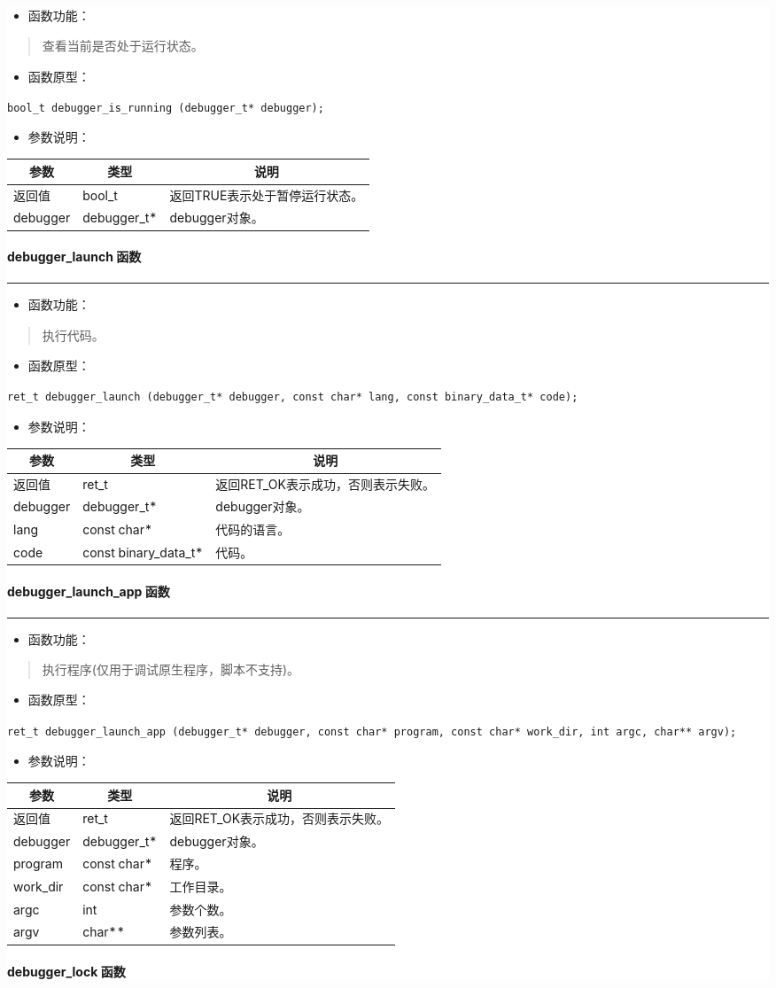 * 函数功能：

> <p id="debugger_t_debugger_is_running">查看当前是否处于运行状态。

* 函数原型：

```
bool_t debugger_is_running (debugger_t* debugger);
```

* 参数说明：

| 参数 | 类型 | 说明 |
| -------- | ----- | --------- |
| 返回值 | bool\_t | 返回TRUE表示处于暂停运行状态。 |
| debugger | debugger\_t* | debugger对象。 |
#### debugger\_launch 函数
-----------------------

* 函数功能：

> <p id="debugger_t_debugger_launch">执行代码。

* 函数原型：

```
ret_t debugger_launch (debugger_t* debugger, const char* lang, const binary_data_t* code);
```

* 参数说明：

| 参数 | 类型 | 说明 |
| -------- | ----- | --------- |
| 返回值 | ret\_t | 返回RET\_OK表示成功，否则表示失败。 |
| debugger | debugger\_t* | debugger对象。 |
| lang | const char* | 代码的语言。 |
| code | const binary\_data\_t* | 代码。 |
#### debugger\_launch\_app 函数
-----------------------

* 函数功能：

> <p id="debugger_t_debugger_launch_app">执行程序(仅用于调试原生程序，脚本不支持)。

* 函数原型：

```
ret_t debugger_launch_app (debugger_t* debugger, const char* program, const char* work_dir, int argc, char** argv);
```

* 参数说明：

| 参数 | 类型 | 说明 |
| -------- | ----- | --------- |
| 返回值 | ret\_t | 返回RET\_OK表示成功，否则表示失败。 |
| debugger | debugger\_t* | debugger对象。 |
| program | const char* | 程序。 |
| work\_dir | const char* | 工作目录。 |
| argc | int | 参数个数。 |
| argv | char** | 参数列表。 |
#### debugger\_lock 函数